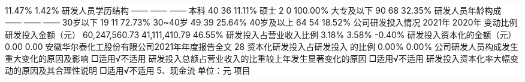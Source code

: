 11.47%
1.42%
研发人员学历结构
——
——
——
本科
40
36
11.11%
硕士
2
0
100.00%
大专及以下
90
68
32.35%
研发人员年龄构成
——
——
——
30岁以下
19
11
72.73%
30~40岁
49
39
25.64%
40岁及以上
64
54
18.52%
公司研发投入情况
2021年
2020年
变动比例
研发投入金额（元）
60,247,560.73
41,111,410.79
46.55%
研发投入占营业收入比例
3.18%
3.58%
-0.40%
研发投入资本化的金额（元）
0.00
0.00
安徽华尔泰化工股份有限公司2021年年度报告全文
28
资本化研发投入占研发投入
的比例
0.00%
0.00%
公司研发人员构成发生重大变化的原因及影响
□适用√不适用
研发投入总额占营业收入的比重较上年发生显著变化的原因
□适用√不适用
研发投入资本化率大幅变动的原因及其合理性说明
□适用√不适用
5、现金流
单位：元
项目